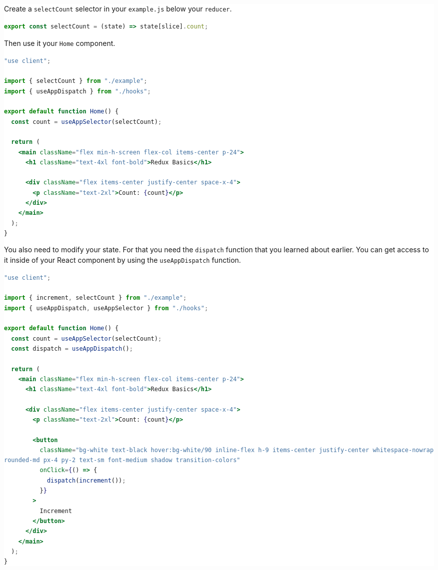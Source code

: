 Create a `selectCount` selector in your `example.js` below your `reducer`.

```js
export const selectCount = (state) => state[slice].count;
```

Then use it your `Home` component.

```jsx
"use client";

import { selectCount } from "./example";
import { useAppDispatch } from "./hooks";

export default function Home() {
  const count = useAppSelector(selectCount);

  return (
    <main className="flex min-h-screen flex-col items-center p-24">
      <h1 className="text-4xl font-bold">Redux Basics</h1>

      <div className="flex items-center justify-center space-x-4">
        <p className="text-2xl">Count: {count}</p>
      </div>
    </main>
  );
}
```

You also need to modify your state. For that you need the `dispatch` function that you learned about earlier. You can get access to it inside of your React component by using the `useAppDispatch` function.

```jsx
"use client";

import { increment, selectCount } from "./example";
import { useAppDispatch, useAppSelector } from "./hooks";

export default function Home() {
  const count = useAppSelector(selectCount);
  const dispatch = useAppDispatch();

  return (
    <main className="flex min-h-screen flex-col items-center p-24">
      <h1 className="text-4xl font-bold">Redux Basics</h1>

      <div className="flex items-center justify-center space-x-4">
        <p className="text-2xl">Count: {count}</p>

        <button
          className="bg-white text-black hover:bg-white/90 inline-flex h-9 items-center justify-center whitespace-nowrap rounded-md px-4 py-2 text-sm font-medium shadow transition-colors"
          onClick={() => {
            dispatch(increment());
          }}
        >
          Increment
        </button>
      </div>
    </main>
  );
}
```


  [exampleSlice]: exampleReducer,
  [userProfileSlice]: userProfileReducer,
  [exampleSlice]: exampleReducer,
  [userProfileSlice]: userProfileReducer,
  [exampleSlice]: exampleReducer,
  [userProfileSlice]: userProfileReducer,
  [exampleSlice]: exampleReducer,
  [userProfileSlice]: userProfileReducer,